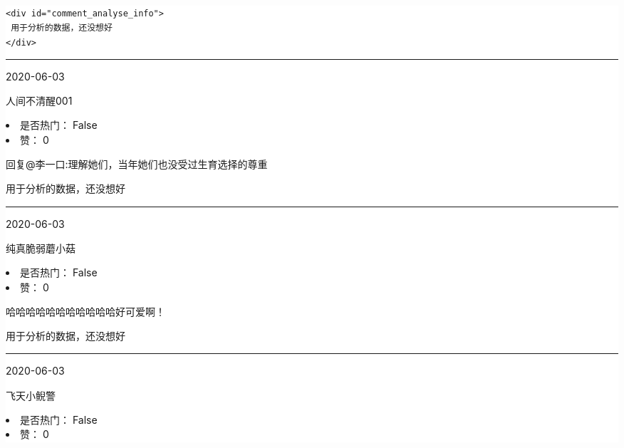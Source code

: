     <div id="comment_analyse_info">
     用于分析的数据，还没想好
    </div>
   </div>
   <hr/>
   <div id="comments_block">
    <p id="comment_time">
     2020-06-03
    </p>
    <p id="comment_author">
     人间不清醒001
    </p>
    <div id="comment_attrs">
     <li id_no="is_hot">
      是否热门： False
     </li>
     <li id_no="attitude">
      赞： 0
     </li>
    </div>
    <p id="comment_content">
     回复@李一口:理解她们，当年她们也没受过生育选择的尊重
    </p>
    <div id="comment_analyse_info">
     用于分析的数据，还没想好
    </div>
   </div>
   <hr/>
   <div id="comments_block">
    <p id="comment_time">
     2020-06-03
    </p>
    <p id="comment_author">
     纯真脆弱蘑小菇
    </p>
    <div id="comment_attrs">
     <li id_no="is_hot">
      是否热门： False
     </li>
     <li id_no="attitude">
      赞： 0
     </li>
    </div>
    <p id="comment_content">
     哈哈哈哈哈哈哈哈哈哈哈好可爱啊！
    </p>
    <div id="comment_analyse_info">
     用于分析的数据，还没想好
    </div>
   </div>
   <hr/>
   <div id="comments_block">
    <p id="comment_time">
     2020-06-03
    </p>
    <p id="comment_author">
     飞天小鲵警
    </p>
    <div id="comment_attrs">
     <li id_no="is_hot">
      是否热门： False
     </li>
     <li id_no="attitude">
      赞： 0